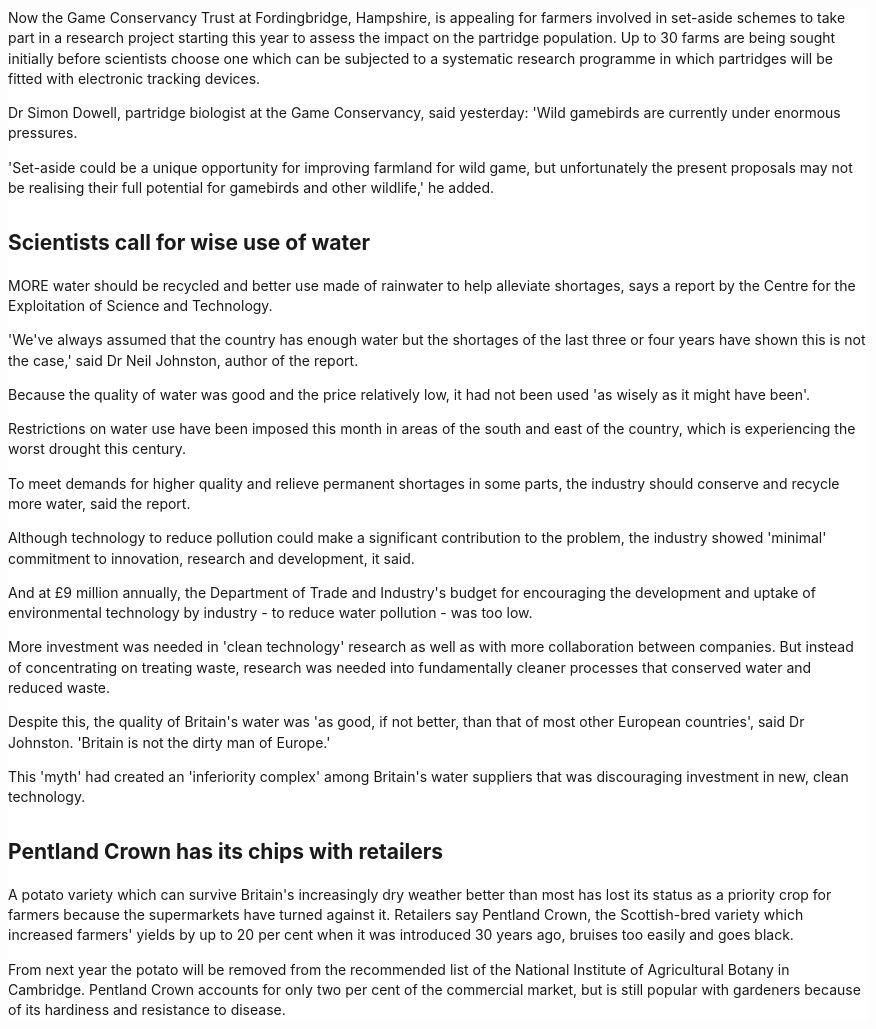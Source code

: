 Now the Game Conservancy Trust at Fordingbridge, Hampshire, is appealing for farmers involved in set-aside schemes to take part in a research project starting this year to assess the impact on the partridge population.
Up to 30 farms are being sought initially before scientists choose one which can be subjected to a systematic research programme in which partridges will be fitted with electronic tracking devices.

Dr Simon Dowell, partridge biologist at the Game Conservancy, said yesterday: 'Wild gamebirds are currently under enormous pressures.

'Set-aside could be a unique opportunity for improving farmland for wild game, but unfortunately the present proposals may not be realising their full potential for gamebirds and other wildlife,' he added.

## Scientists call for wise use of water

MORE water should be recycled and better use made of rainwater to help alleviate shortages, says a report by the Centre for the Exploitation of Science and Technology.

'We've always assumed that the country has enough water but the shortages of the last three or four years have shown this is not the case,' said Dr Neil Johnston, author of the report.

Because the quality of water was good and the price relatively low, it had not been used 'as wisely as it might have been'.

Restrictions on water use have been imposed this month in areas of the south and east of the country, which is experiencing the worst drought this century.

To meet demands for higher quality and relieve permanent shortages in some parts, the industry should conserve and recycle more water, said the report.

Although technology to reduce pollution could make a significant contribution to the problem, the industry showed 'minimal' commitment to innovation, research and development, it said.

And at £9 million annually, the Department of Trade and Industry's budget for encouraging the development and uptake of environmental technology by industry - to reduce water pollution - was too low.

More investment was needed in 'clean technology' research as well as with more collaboration between companies.
But instead of concentrating on treating waste, research was needed into fundamentally cleaner processes that conserved water and reduced waste.

Despite this, the quality of Britain's water was 'as good, if not better, than that of most other European countries', said Dr Johnston.
'Britain is not the dirty man of Europe.'

This 'myth' had created an 'inferiority complex' among Britain's water suppliers that was discouraging investment in new, clean technology.

## Pentland Crown has its chips with retailers

A potato variety which can survive Britain's increasingly dry weather better than most has lost its status as a priority crop for farmers because the supermarkets have turned against it.
Retailers say Pentland Crown, the Scottish-bred variety which increased farmers' yields by up to 20 per cent when it was introduced 30 years ago, bruises too easily and goes black.

From next year the potato will be removed from the recommended list of the National Institute of Agricultural Botany in Cambridge.
Pentland Crown accounts for only two per cent of the commercial market, but is still popular with gardeners because of its hardiness and resistance to disease.
